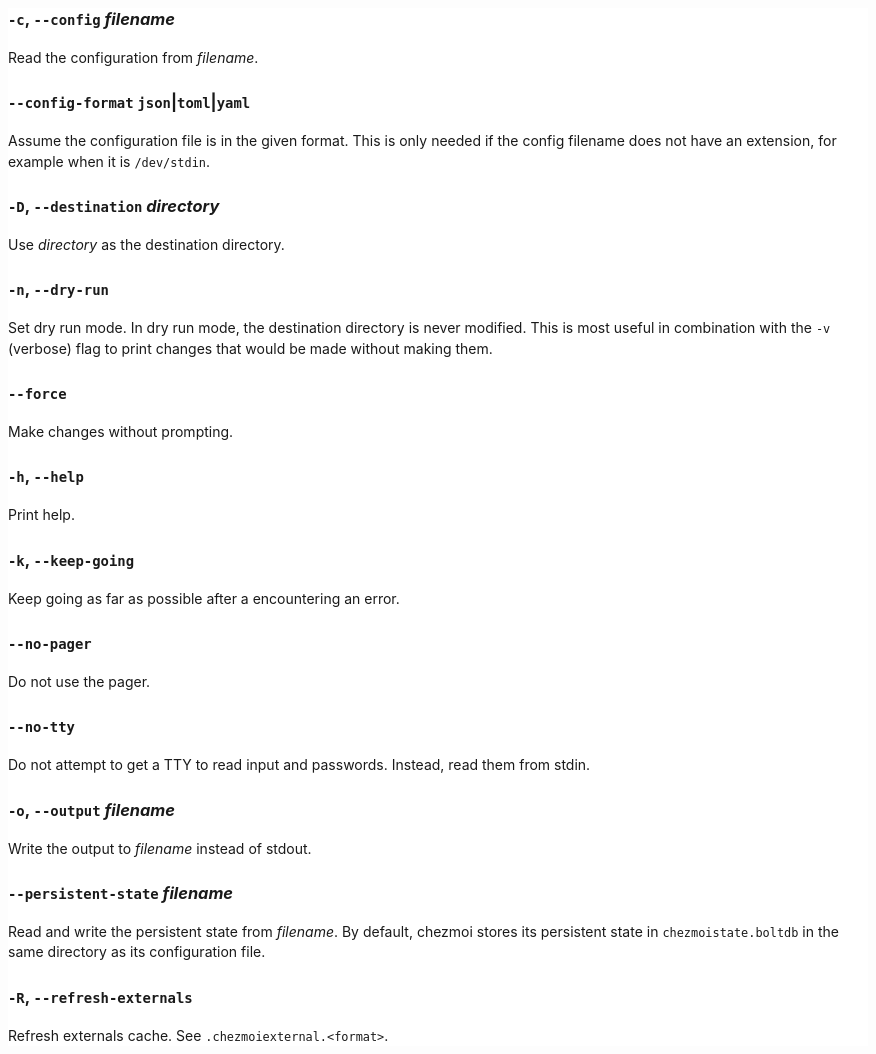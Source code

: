 ### `-c`, `--config` *filename*

Read the configuration from *filename*.

### `--config-format` `json`|`toml`|`yaml`

Assume the configuration file is in the given format. This is only needed if the
config filename does not have an extension, for example when it is `/dev/stdin`.

### `-D`, `--destination` *directory*

Use *directory* as the destination directory.

### `-n`, `--dry-run`

Set dry run mode. In dry run mode, the destination directory is never modified.
This is most useful in combination with the `-v` (verbose) flag to print changes
that would be made without making them.

### `--force`

Make changes without prompting.

### `-h`, `--help`

Print help.

### `-k`, `--keep-going`

Keep going as far as possible after a encountering an error.

### `--no-pager`

Do not use the pager.

### `--no-tty`

Do not attempt to get a TTY to read input and passwords. Instead, read them from
stdin.

### `-o`, `--output` *filename*

Write the output to *filename* instead of stdout.

### `--persistent-state` *filename*

Read and write the persistent state from *filename*. By default, chezmoi stores
its persistent state in `chezmoistate.boltdb` in the same directory as its
configuration file.

### `-R`, `--refresh-externals`

Refresh externals cache. See `.chezmoiexternal.<format>`.
